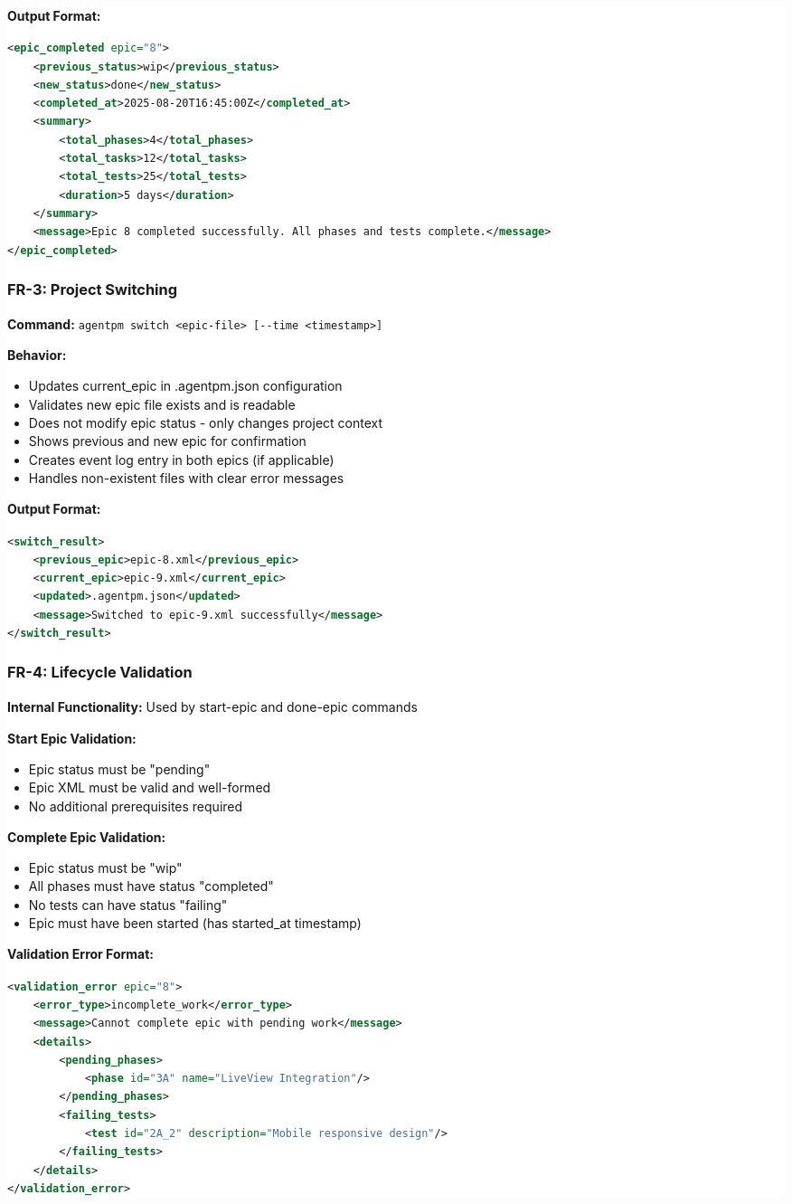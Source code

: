 **Output Format:**
```xml
<epic_completed epic="8">
    <previous_status>wip</previous_status>
    <new_status>done</new_status>
    <completed_at>2025-08-20T16:45:00Z</completed_at>
    <summary>
        <total_phases>4</total_phases>
        <total_tasks>12</total_tasks>
        <total_tests>25</total_tests>
        <duration>5 days</duration>
    </summary>
    <message>Epic 8 completed successfully. All phases and tests complete.</message>
</epic_completed>
```

### FR-3: Project Switching
**Command:** `agentpm switch <epic-file> [--time <timestamp>]`

**Behavior:**
- Updates current_epic in .agentpm.json configuration
- Validates new epic file exists and is readable
- Does not modify epic status - only changes project context
- Shows previous and new epic for confirmation
- Creates event log entry in both epics (if applicable)
- Handles non-existent files with clear error messages

**Output Format:**
```xml
<switch_result>
    <previous_epic>epic-8.xml</previous_epic>
    <current_epic>epic-9.xml</current_epic>
    <updated>.agentpm.json</updated>
    <message>Switched to epic-9.xml successfully</message>
</switch_result>
```

### FR-4: Lifecycle Validation
**Internal Functionality:** Used by start-epic and done-epic commands

**Start Epic Validation:**
- Epic status must be "pending"
- Epic XML must be valid and well-formed
- No additional prerequisites required

**Complete Epic Validation:**
- Epic status must be "wip" 
- All phases must have status "completed"
- No tests can have status "failing"
- Epic must have been started (has started_at timestamp)

**Validation Error Format:**
```xml
<validation_error epic="8">
    <error_type>incomplete_work</error_type>
    <message>Cannot complete epic with pending work</message>
    <details>
        <pending_phases>
            <phase id="3A" name="LiveView Integration"/>
        </pending_phases>
        <failing_tests>
            <test id="2A_2" description="Mobile responsive design"/>
        </failing_tests>
    </details>
</validation_error>
```
